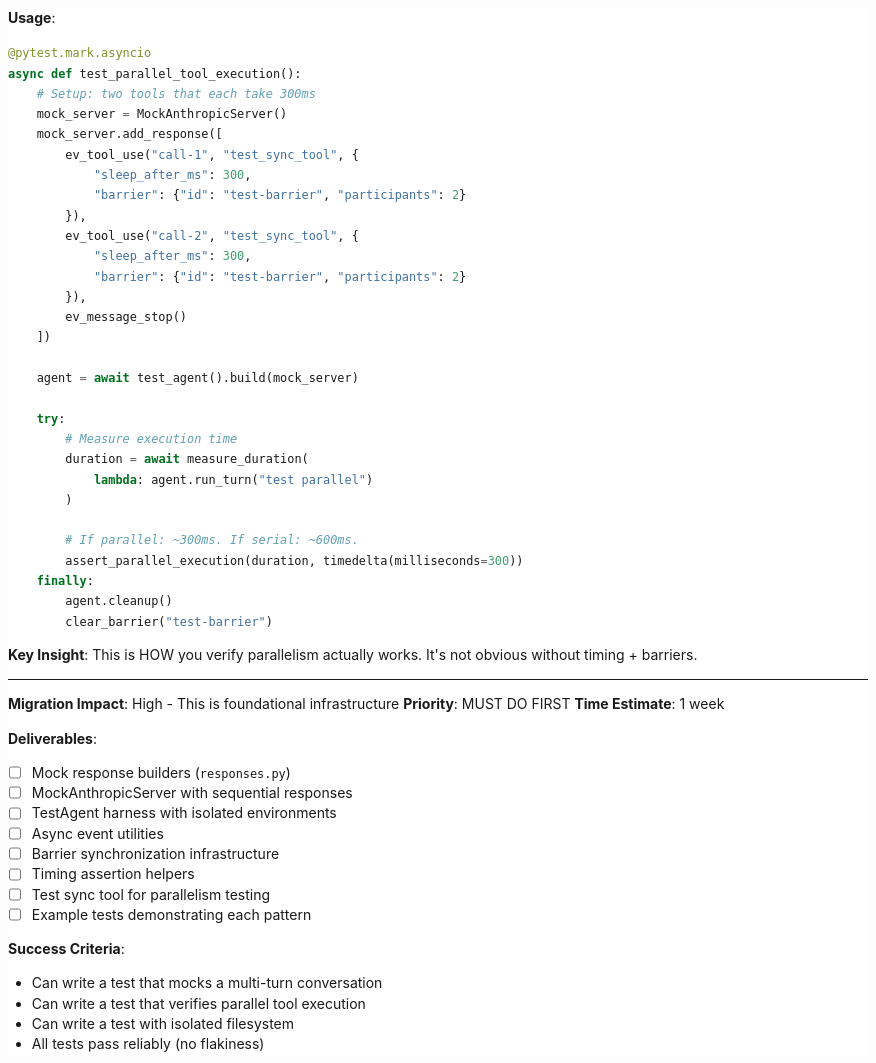 **Usage**:

```python
@pytest.mark.asyncio
async def test_parallel_tool_execution():
    # Setup: two tools that each take 300ms
    mock_server = MockAnthropicServer()
    mock_server.add_response([
        ev_tool_use("call-1", "test_sync_tool", {
            "sleep_after_ms": 300,
            "barrier": {"id": "test-barrier", "participants": 2}
        }),
        ev_tool_use("call-2", "test_sync_tool", {
            "sleep_after_ms": 300,
            "barrier": {"id": "test-barrier", "participants": 2}
        }),
        ev_message_stop()
    ])

    agent = await test_agent().build(mock_server)

    try:
        # Measure execution time
        duration = await measure_duration(
            lambda: agent.run_turn("test parallel")
        )

        # If parallel: ~300ms. If serial: ~600ms.
        assert_parallel_execution(duration, timedelta(milliseconds=300))
    finally:
        agent.cleanup()
        clear_barrier("test-barrier")
```

**Key Insight**: This is HOW you verify parallelism actually works. It's not obvious without timing + barriers.

---

**Migration Impact**: High - This is foundational infrastructure
**Priority**: MUST DO FIRST
**Time Estimate**: 1 week

**Deliverables**:
- [ ] Mock response builders (`responses.py`)
- [ ] MockAnthropicServer with sequential responses
- [ ] TestAgent harness with isolated environments
- [ ] Async event utilities
- [ ] Barrier synchronization infrastructure
- [ ] Timing assertion helpers
- [ ] Test sync tool for parallelism testing
- [ ] Example tests demonstrating each pattern

**Success Criteria**:
- Can write a test that mocks a multi-turn conversation
- Can write a test that verifies parallel tool execution
- Can write a test with isolated filesystem
- All tests pass reliably (no flakiness)
